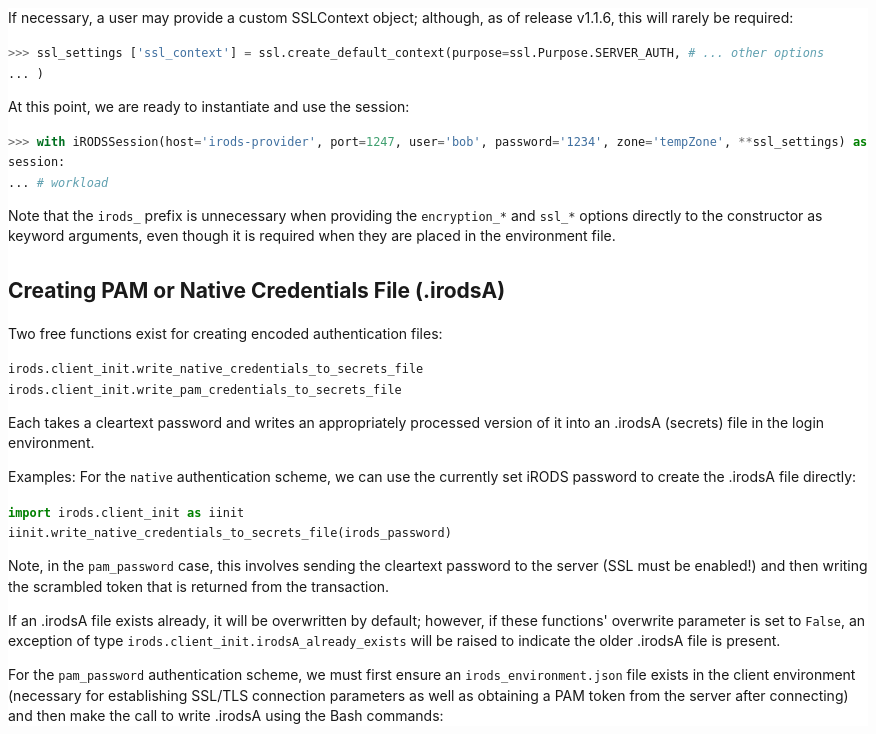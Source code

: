 If necessary, a user may provide a custom SSLContext object; although,
as of release v1.1.6, this will rarely be required:

```python
>>> ssl_settings ['ssl_context'] = ssl.create_default_context(purpose=ssl.Purpose.SERVER_AUTH, # ... other options
... )
```

At this point, we are ready to instantiate and use the session:

```python
>>> with iRODSSession(host='irods-provider', port=1247, user='bob', password='1234', zone='tempZone', **ssl_settings) as session:
...	# workload
```

Note that the `irods_` prefix is unnecessary when providing
the `encryption_*` and `ssl_*` options
directly to the constructor as keyword arguments, even though it is
required when they are placed in the environment file.

Creating PAM or Native Credentials File (.irodsA)
-------------------------------------------------

Two free functions exist for creating encoded authentication files:
```
irods.client_init.write_native_credentials_to_secrets_file
irods.client_init.write_pam_credentials_to_secrets_file
```

Each takes a cleartext password and writes an appropriately processed version of it
into an .irodsA (secrets) file in the login environment.

Examples:
For the `native` authentication scheme, we can use the currently set iRODS password to create the .irodsA file directly:

```python
import irods.client_init as iinit
iinit.write_native_credentials_to_secrets_file(irods_password)
```

Note, in the `pam_password` case, this involves sending the cleartext password
to the server (SSL must be enabled!) and then writing the scrambled token that
is returned from the transaction.

If an .irodsA file exists already, it will be overwritten by default; however, if these functions'
overwrite parameter is set to `False`, an exception of type `irods.client_init.irodsA_already_exists`
will be raised to indicate the older .irodsA file is present.

For the `pam_password` authentication scheme, we must first ensure an `irods_environment.json` file exists in the 
client environment (necessary for establishing SSL/TLS connection parameters as well as obtaining a PAM token from the server after connecting)
and then make the call to write .irodsA using the Bash commands:
